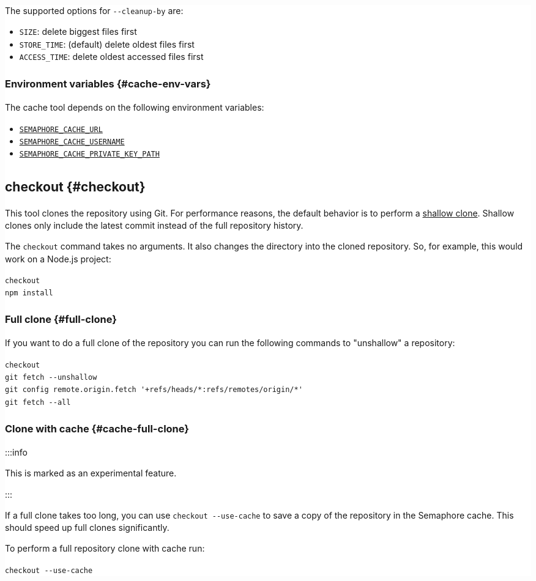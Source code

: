 The supported options for `--cleanup-by` are:

- `SIZE`: delete biggest files first
- `STORE_TIME`: (default) delete oldest files first
- `ACCESS_TIME`: delete oldest accessed files first


### Environment variables {#cache-env-vars}

The cache tool depends on the following environment variables:

- [`SEMAPHORE_CACHE_URL`](./env-vars#cache-url)
- [`SEMAPHORE_CACHE_USERNAME`](./env-vars#cache-username)
- [`SEMAPHORE_CACHE_PRIVATE_KEY_PATH`](./env-vars#cache-private-key-path)

## checkout {#checkout}

This tool clones the repository using Git. For performance reasons, the default behavior is to perform a [shallow clone](https://git-scm.com/docs/shallow). Shallow clones only include the latest commit instead of the full repository history.

The `checkout` command takes no arguments. It also changes the directory into the cloned repository. So, for example, this would work on a Node.js project:

```shell title="No need to cd into the cloned repository"
checkout
npm install
```

### Full clone {#full-clone}

If you want to do a full clone of the repository you can run the following commands to "unshallow" a repository:

```shell
checkout
git fetch --unshallow
git config remote.origin.fetch '+refs/heads/*:refs/remotes/origin/*'
git fetch --all
```

### Clone with cache {#cache-full-clone}

:::info

This is marked as an experimental feature.

:::

If a full clone takes too long, you can use `checkout --use-cache` to save a copy of the repository in the Semaphore cache. This should speed up full clones significantly.

To perform a full repository clone with cache run:

```shell
checkout --use-cache
```
